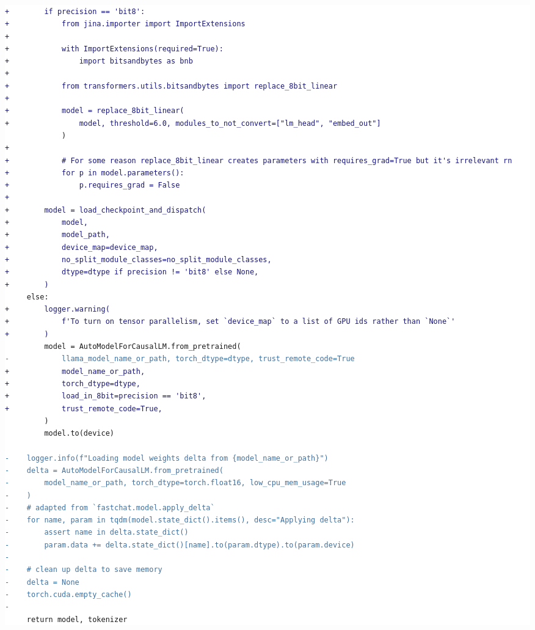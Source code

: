 ```diff
+        if precision == 'bit8':
+            from jina.importer import ImportExtensions
+
+            with ImportExtensions(required=True):
+                import bitsandbytes as bnb
+
+            from transformers.utils.bitsandbytes import replace_8bit_linear
+
+            model = replace_8bit_linear(
+                model, threshold=6.0, modules_to_not_convert=["lm_head", "embed_out"]
             )
+
+            # For some reason replace_8bit_linear creates parameters with requires_grad=True but it's irrelevant rn
+            for p in model.parameters():
+                p.requires_grad = False
+
+        model = load_checkpoint_and_dispatch(
+            model,
+            model_path,
+            device_map=device_map,
+            no_split_module_classes=no_split_module_classes,
+            dtype=dtype if precision != 'bit8' else None,
+        )
     else:
+        logger.warning(
+            f'To turn on tensor parallelism, set `device_map` to a list of GPU ids rather than `None`'
+        )
         model = AutoModelForCausalLM.from_pretrained(
-            llama_model_name_or_path, torch_dtype=dtype, trust_remote_code=True
+            model_name_or_path,
+            torch_dtype=dtype,
+            load_in_8bit=precision == 'bit8',
+            trust_remote_code=True,
         )
         model.to(device)
 
-    logger.info(f"Loading model weights delta from {model_name_or_path}")
-    delta = AutoModelForCausalLM.from_pretrained(
-        model_name_or_path, torch_dtype=torch.float16, low_cpu_mem_usage=True
-    )
-    # adapted from `fastchat.model.apply_delta`
-    for name, param in tqdm(model.state_dict().items(), desc="Applying delta"):
-        assert name in delta.state_dict()
-        param.data += delta.state_dict()[name].to(param.dtype).to(param.device)
-
-    # clean up delta to save memory
-    delta = None
-    torch.cuda.empty_cache()
-
     return model, tokenizer
```
